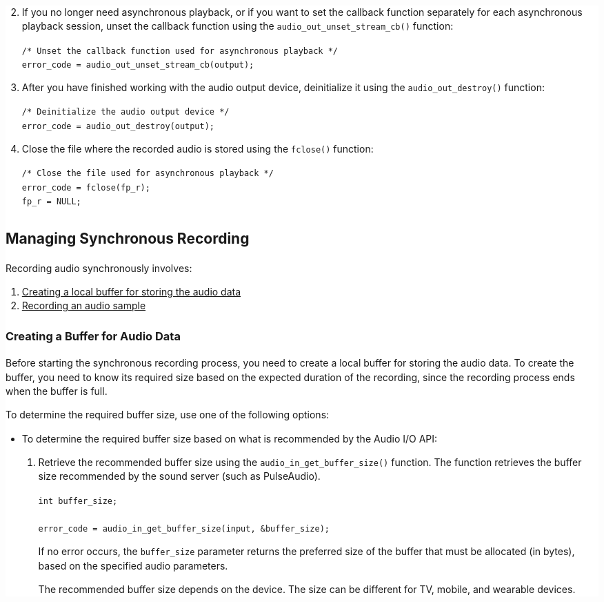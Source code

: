 2. If you no longer need asynchronous playback, or if you want to set the callback function separately for each asynchronous playback session, unset the callback function using the `audio_out_unset_stream_cb()` function:

   ```
   /* Unset the callback function used for asynchronous playback */
   error_code = audio_out_unset_stream_cb(output);
   ```

3. After you have finished working with the audio output device, deinitialize it using the `audio_out_destroy()` function:

   ```
   /* Deinitialize the audio output device */
   error_code = audio_out_destroy(output);
   ```

4. Close the file where the recorded audio is stored using the `fclose()` function:

   ```
   /* Close the file used for asynchronous playback */
   error_code = fclose(fp_r);
   fp_r = NULL;
   ```

<a name="simple_recording"></a>
## Managing Synchronous Recording

Recording audio synchronously involves:

1. [Creating a local buffer for storing the audio data](#set)
2. [Recording an audio sample](#record)

<a name="set"></a>
### Creating a Buffer for Audio Data

Before starting the synchronous recording process, you need to create a local buffer for storing the audio data. To create the buffer, you need to know its required size based on the expected duration of the recording, since the recording process ends when the buffer is full.

To determine the required buffer size, use one of the following options:

- To determine the required buffer size based on what is recommended by the Audio I/O API:

  1. Retrieve the recommended buffer size using the `audio_in_get_buffer_size()` function. The function retrieves the buffer size recommended by the sound server (such as PulseAudio).

     ```
     int buffer_size;

     error_code = audio_in_get_buffer_size(input, &buffer_size);
     ```

     If no error occurs, the `buffer_size` parameter returns the preferred size of the buffer that must be allocated (in bytes), based on the specified audio parameters.

     The recommended buffer size depends on the device. The size can be different for TV, mobile, and wearable devices.
